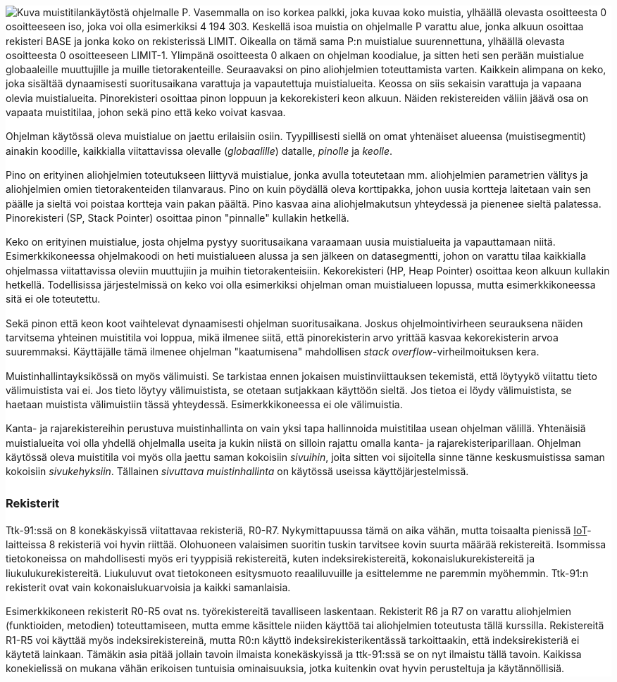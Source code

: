 

![Kuva muistitilankäytöstä ohjelmalle P. Vasemmalla on iso korkea palkki, joka kuvaa koko muistia, ylhäällä olevasta osoitteesta 0 osoitteeseen iso, joka voi olla esimerkiksi 4 194 303. Keskellä isoa muistia on ohjelmalle P varattu alue, jonka alkuun osoittaa rekisteri BASE ja jonka koko on rekisterissä LIMIT. Oikealla on tämä sama P:n muistialue suurennettuna, ylhäällä olevasta osoitteesta 0 osoitteeseen LIMIT-1. Ylimpänä osoitteesta 0 alkaen on ohjelman koodialue, ja sitten heti sen perään muistialue globaaleille muuttujille ja muille tietorakenteille. Seuraavaksi on pino aliohjelmien toteuttamista varten. Kaikkein alimpana on keko, joka sisältää dynaamisesti suoritusaikana varattuja ja vapautettuja muistialueita. Keossa on siis sekaisin varattuja ja vapaana olevia muistialueita. Pinorekisteri osoittaa pinon loppuun ja kekorekisteri keon alkuun. Näiden rekistereiden väliin jäävä osa on vapaata muistitilaa, johon sekä pino että keko voivat kasvaa.](./ch-2-1-muistitilan-kaytto-ohjelmalle.svg)
<div>
<illustrations motive="ch-2-1-muistitilan-kaytto-ohjelmalle"></illustrations>
</div>

Ohjelman käytössä oleva muistialue on jaettu erilaisiin osiin. Tyypillisesti siellä on omat yhtenäiset alueensa (muistisegmentit) ainakin koodille, kaikkialla viitattavissa olevalle (_globaalille_) datalle, _pinolle_ ja _keolle_.

Pino on erityinen aliohjelmien toteutukseen liittyvä muistialue, jonka avulla toteutetaan mm. aliohjelmien parametrien välitys ja aliohjelmien omien tietorakenteiden tilanvaraus. Pino on kuin pöydällä oleva korttipakka, johon uusia kortteja laitetaan vain sen päälle ja sieltä voi poistaa kortteja vain pakan päältä. Pino kasvaa aina aliohjelmakutsun yhteydessä ja pienenee sieltä palatessa. Pinorekisteri (SP, Stack Pointer) osoittaa pinon "pinnalle" kullakin hetkellä.

Keko on erityinen muistialue, josta ohjelma pystyy suoritusaikana varaamaan uusia muistialueita ja vapauttamaan niitä. Esimerkkikoneessa ohjelmakoodi on heti muistialueen alussa ja sen jälkeen on datasegmentti, johon on varattu tilaa kaikkialla ohjelmassa viitattavissa oleviin muuttujiin ja muihin tietorakenteisiin. Kekorekisteri (HP, Heap Pointer) osoittaa keon alkuun kullakin hetkellä. Todellisissa järjestelmissä on keko voi olla esimerkiksi ohjelman oman muistialueen lopussa, mutta esimerkkikoneessa sitä ei ole toteutettu.

Sekä pinon että keon koot vaihtelevat dynaamisesti ohjelman suoritusaikana. Joskus ohjelmointivirheen seurauksena näiden tarvitsema yhteinen muistitila voi loppua, mikä ilmenee siitä, että pinorekisterin arvo yrittää kasvaa kekorekisterin arvoa suuremmaksi. Käyttäjälle tämä ilmenee ohjelman "kaatumisena" mahdollisen _stack overflow_-virheilmoituksen kera.

Muistinhallintayksikössä on myös välimuisti. Se tarkistaa ennen jokaisen muistinviittauksen tekemistä, että löytyykö viitattu tieto välimuistista vai ei. Jos tieto löytyy välimuistista, se otetaan sutjakkaan käyttöön sieltä. Jos tietoa ei löydy välimuistista, se haetaan muistista välimuistiin tässä yhteydessä. Esimerkkikoneessa ei  ole välimuistia.

Kanta- ja rajarekistereihin perustuva muistinhallinta on vain yksi tapa hallinnoida muistitilaa usean ohjelman välillä. Yhtenäisiä muistialueita voi olla yhdellä ohjelmalla useita ja kukin niistä on silloin rajattu omalla kanta- ja rajarekisteriparillaan. Ohjelman käytössä oleva muistitila voi myös olla jaettu saman kokoisiin _sivuihin_, joita sitten voi sijoitella sinne tänne keskusmuistissa saman kokoisiin _sivukehyksiin_. Tällainen _sivuttava muistinhallinta_ on käytössä useissa käyttöjärjestelmissä.

### Rekisterit

Ttk-91:ssä on 8 konekäskyissä viitattavaa rekisteriä, R0-R7. Nykymittapuussa tämä on aika vähän, mutta toisaalta pienissä [IoT](https://simple.wikipedia.org/wiki/Internet_of_things)-laitteissa 8 rekisteriä voi hyvin riittää. Olohuoneen valaisimen suoritin tuskin tarvitsee kovin suurta määrää rekistereitä.  Isommissa tietokoneissa on mahdollisesti myös eri tyyppisiä rekistereitä, kuten indeksirekistereitä, kokonaislukurekistereitä ja liukulukurekistereitä. Liukuluvut ovat tietokoneen esitysmuoto reaaliluvuille ja esittelemme ne paremmin myöhemmin. Ttk-91:n rekisterit ovat vain kokonaislukuarvoisia ja kaikki samanlaisia.

Esimerkkikoneen rekisterit R0-R5 ovat ns. työrekistereitä tavalliseen laskentaan. Rekisterit R6 ja R7 on varattu aliohjelmien (funktioiden, metodien) toteuttamiseen, mutta emme käsittele niiden käyttöä tai aliohjelmien toteutusta tällä kurssilla. Rekistereitä R1-R5 voi käyttää myös indeksirekistereinä, mutta R0:n käyttö indeksirekisterikentässä tarkoittaakin, että indeksirekisteriä ei käytetä lainkaan. Tämäkin asia pitää jollain tavoin ilmaista konekäskyissä ja ttk-91:ssä se on nyt ilmaistu tällä tavoin. Kaikissa konekielissä on mukana vähän erikoisen tuntuisia ominaisuuksia, jotka kuitenkin ovat hyvin perusteltuja ja käytännöllisiä.
